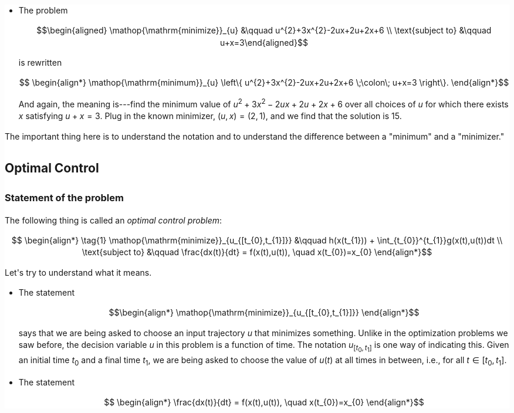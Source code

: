 -   The problem

    $$\begin{aligned}
    \mathop{\mathrm{minimize}}_{u} &\qquad u^{2}+3x^{2}-2ux+2u+2x+6 \\
    \text{subject to} &\qquad u+x=3\end{aligned}$$

    is rewritten

    $$
    \begin{align*}
    \mathop{\mathrm{minimum}}_{u} \left\{ u^{2}+3x^{2}-2ux+2u+2x+6 \;\colon\; u+x=3  \right\}.
    \end{align*}$$

    And again, the meaning is---find the minimum value of $u^{2}+3x^{2}-2ux+2u+2x+6$ over all choices of $u$ for which there exists $x$ satisfying $u+x=3$. Plug in the known minimizer, $(u,x)=(2,1)$, and we find that the solution is 15.

The important thing here is to understand the notation and to understand
the difference between a "minimum" and a "minimizer."

## Optimal Control

### Statement of the problem

The following thing is called an *optimal control problem*:

$$
\begin{align*}
\tag{1}
\mathop{\mathrm{minimize}}_{u_{[t_{0},t_{1}]}} &\qquad h(x(t_{1})) + \int_{t_{0}}^{t_{1}}g(x(t),u(t))dt \\
\text{subject to} &\qquad \frac{dx(t)}{dt} = f(x(t),u(t)), \quad x(t_{0})=x_{0}
\end{align*}$$

Let's try to understand what it means.

-   The statement

    $$\begin{align*}
    \mathop{\mathrm{minimize}}_{u_{[t_{0},t_{1}]}}
    \end{align*}$$

    says that we are being asked to choose an input trajectory $u$ that
    minimizes something. Unlike in the optimization problems we saw
    before, the decision variable $u$ in this problem is a function of
    time. The notation $u_{[t_{0},t_{1}]}$ is one way of indicating
    this. Given an initial time $t_{0}$ and a final time $t_{1}$, we are
    being asked to choose the value of $u(t)$ at all times in between,
    i.e., for all $t\in[t_{0},t_{1}]$.

-   The statement

    $$
    \begin{align*}
    \frac{dx(t)}{dt} = f(x(t),u(t)), \quad x(t_{0})=x_{0}
    \end{align*}$$
